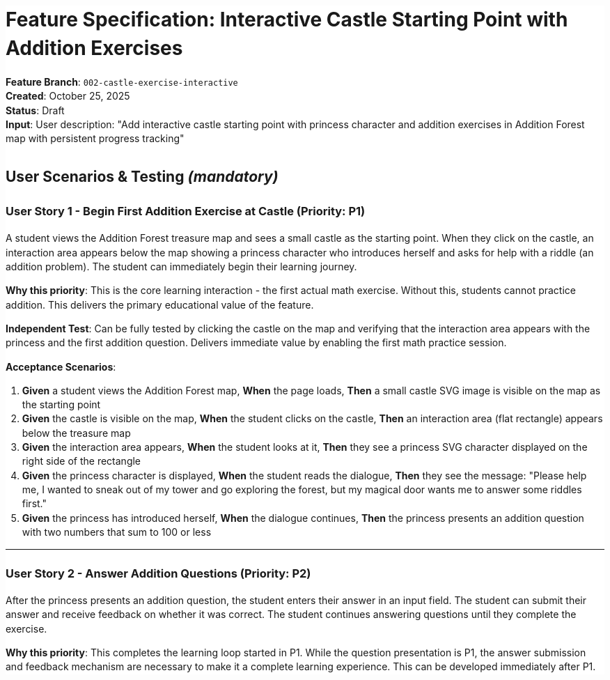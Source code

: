 # Feature Specification: Interactive Castle Starting Point with Addition Exercises

**Feature Branch**: `002-castle-exercise-interactive`  
**Created**: October 25, 2025  
**Status**: Draft  
**Input**: User description: "Add interactive castle starting point with princess character and addition exercises in Addition Forest map with persistent progress tracking"

## User Scenarios & Testing *(mandatory)*

### User Story 1 - Begin First Addition Exercise at Castle (Priority: P1)

A student views the Addition Forest treasure map and sees a small castle as the starting point. When they click on the castle, an interaction area appears below the map showing a princess character who introduces herself and asks for help with a riddle (an addition problem). The student can immediately begin their learning journey.

**Why this priority**: This is the core learning interaction - the first actual math exercise. Without this, students cannot practice addition. This delivers the primary educational value of the feature.

**Independent Test**: Can be fully tested by clicking the castle on the map and verifying that the interaction area appears with the princess and the first addition question. Delivers immediate value by enabling the first math practice session.

**Acceptance Scenarios**:

1. **Given** a student views the Addition Forest map, **When** the page loads, **Then** a small castle SVG image is visible on the map as the starting point
2. **Given** the castle is visible on the map, **When** the student clicks on the castle, **Then** an interaction area (flat rectangle) appears below the treasure map
3. **Given** the interaction area appears, **When** the student looks at it, **Then** they see a princess SVG character displayed on the right side of the rectangle
4. **Given** the princess character is displayed, **When** the student reads the dialogue, **Then** they see the message: "Please help me, I wanted to sneak out of my tower and go exploring the forest, but my magical door wants me to answer some riddles first."
5. **Given** the princess has introduced herself, **When** the dialogue continues, **Then** the princess presents an addition question with two numbers that sum to 100 or less

---

### User Story 2 - Answer Addition Questions (Priority: P2)

After the princess presents an addition question, the student enters their answer in an input field. The student can submit their answer and receive feedback on whether it was correct. The student continues answering questions until they complete the exercise.

**Why this priority**: This completes the learning loop started in P1. While the question presentation is P1, the answer submission and feedback mechanism are necessary to make it a complete learning experience. This can be developed immediately after P1.
